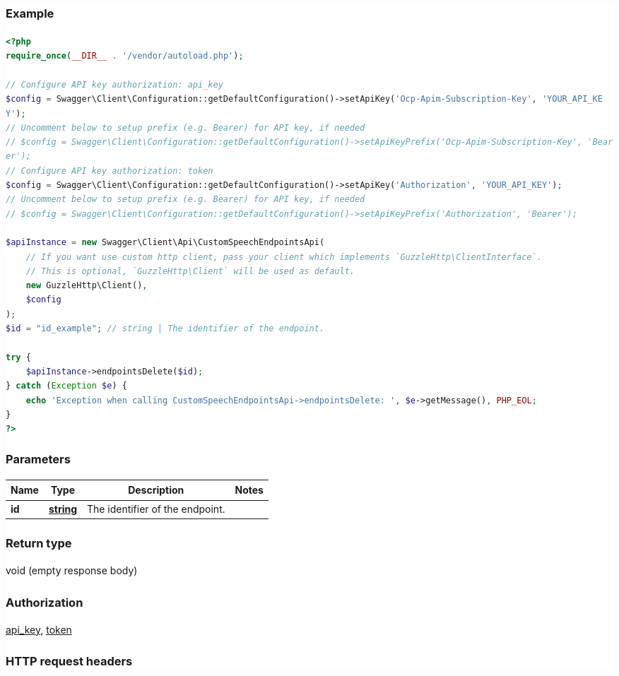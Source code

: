 ### Example
```php
<?php
require_once(__DIR__ . '/vendor/autoload.php');

// Configure API key authorization: api_key
$config = Swagger\Client\Configuration::getDefaultConfiguration()->setApiKey('Ocp-Apim-Subscription-Key', 'YOUR_API_KEY');
// Uncomment below to setup prefix (e.g. Bearer) for API key, if needed
// $config = Swagger\Client\Configuration::getDefaultConfiguration()->setApiKeyPrefix('Ocp-Apim-Subscription-Key', 'Bearer');
// Configure API key authorization: token
$config = Swagger\Client\Configuration::getDefaultConfiguration()->setApiKey('Authorization', 'YOUR_API_KEY');
// Uncomment below to setup prefix (e.g. Bearer) for API key, if needed
// $config = Swagger\Client\Configuration::getDefaultConfiguration()->setApiKeyPrefix('Authorization', 'Bearer');

$apiInstance = new Swagger\Client\Api\CustomSpeechEndpointsApi(
    // If you want use custom http client, pass your client which implements `GuzzleHttp\ClientInterface`.
    // This is optional, `GuzzleHttp\Client` will be used as default.
    new GuzzleHttp\Client(),
    $config
);
$id = "id_example"; // string | The identifier of the endpoint.

try {
    $apiInstance->endpointsDelete($id);
} catch (Exception $e) {
    echo 'Exception when calling CustomSpeechEndpointsApi->endpointsDelete: ', $e->getMessage(), PHP_EOL;
}
?>
```

### Parameters

Name | Type | Description  | Notes
------------- | ------------- | ------------- | -------------
 **id** | [**string**](../Model/.md)| The identifier of the endpoint. |

### Return type

void (empty response body)

### Authorization

[api_key](../../README.md#api_key), [token](../../README.md#token)

### HTTP request headers
